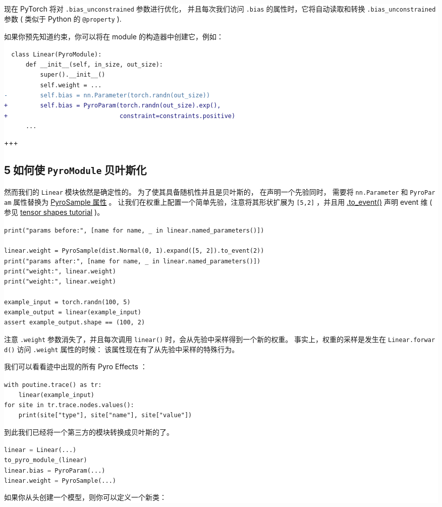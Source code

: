 现在 PyTorch 将对 `.bias_unconstrained` 参数进行优化， 并且每次我们访问 `.bias` 的属性时，它将自动读取和转换 `.bias_unconstrained` 参数 ( 类似于 Python 的 `@property` ).

如果你预先知道约束，你可以将在 module 的构造器中创建它，例如：

```diff
  class Linear(PyroModule):
      def __init__(self, in_size, out_size):
          super().__init__()
          self.weight = ...
-         self.bias = nn.Parameter(torch.randn(out_size))
+         self.bias = PyroParam(torch.randn(out_size).exp(),
+                               constraint=constraints.positive)
      ...
```

+++

## 5 如何使 `PyroModule` 贝叶斯化

然而我们的 `Linear` 模块依然是确定性的。 为了使其具备随机性并且是贝叶斯的， 在声明一个先验同时， 需要将 `nn.Parameter` 和 `PyroParam` 属性替换为 [PyroSample 属性](http://docs.pyro.ai/en/stable/nn.html#pyro.nn.module.PyroSample) 。 让我们在权重上配置一个简单先验，注意将其形状扩展为 `[5,2]` ，并且用 [.to_event()](http://docs.pyro.ai/en/stable/distributions.html#pyro.distributions.torch_distribution.TorchDistributionMixin.to_event) 声明 event 维 ( 参见 [tensor shapes tutorial](https://pyro.ai/examples/tensor_shapes.html) )。

```{code-cell} ipython3
print("params before:", [name for name, _ in linear.named_parameters()])

linear.weight = PyroSample(dist.Normal(0, 1).expand([5, 2]).to_event(2))
print("params after:", [name for name, _ in linear.named_parameters()])
print("weight:", linear.weight)
print("weight:", linear.weight)

example_input = torch.randn(100, 5)
example_output = linear(example_input)
assert example_output.shape == (100, 2)
```

注意 `.weight` 参数消失了，并且每次调用 `linear()` 时，会从先验中采样得到一个新的权重。 事实上，权重的采样是发生在 `Linear.forward()` 访问 `.weight` 属性的时候： 该属性现在有了从先验中采样的特殊行为。

我们可以看看迹中出现的所有 Pyro Effects ：

```{code-cell} ipython3
with poutine.trace() as tr:
    linear(example_input)
for site in tr.trace.nodes.values():
    print(site["type"], site["name"], site["value"])
```

到此我们已经将一个第三方的模块转换成贝叶斯的了。

```py
linear = Linear(...)
to_pyro_module_(linear)
linear.bias = PyroParam(...)
linear.weight = PyroSample(...)
```
如果你从头创建一个模型，则你可以定义一个新类：

